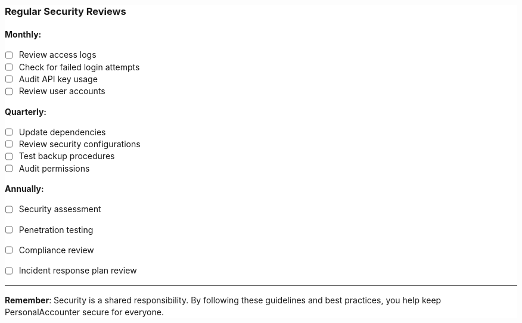 ### Regular Security Reviews

**Monthly:**
- [ ] Review access logs
- [ ] Check for failed login attempts
- [ ] Audit API key usage
- [ ] Review user accounts

**Quarterly:**
- [ ] Update dependencies
- [ ] Review security configurations
- [ ] Test backup procedures
- [ ] Audit permissions

**Annually:**
- [ ] Security assessment
- [ ] Penetration testing
- [ ] Compliance review
- [ ] Incident response plan review


---

**Remember**: Security is a shared responsibility. By following these guidelines and best practices, you help keep PersonalAccounter secure for everyone. 